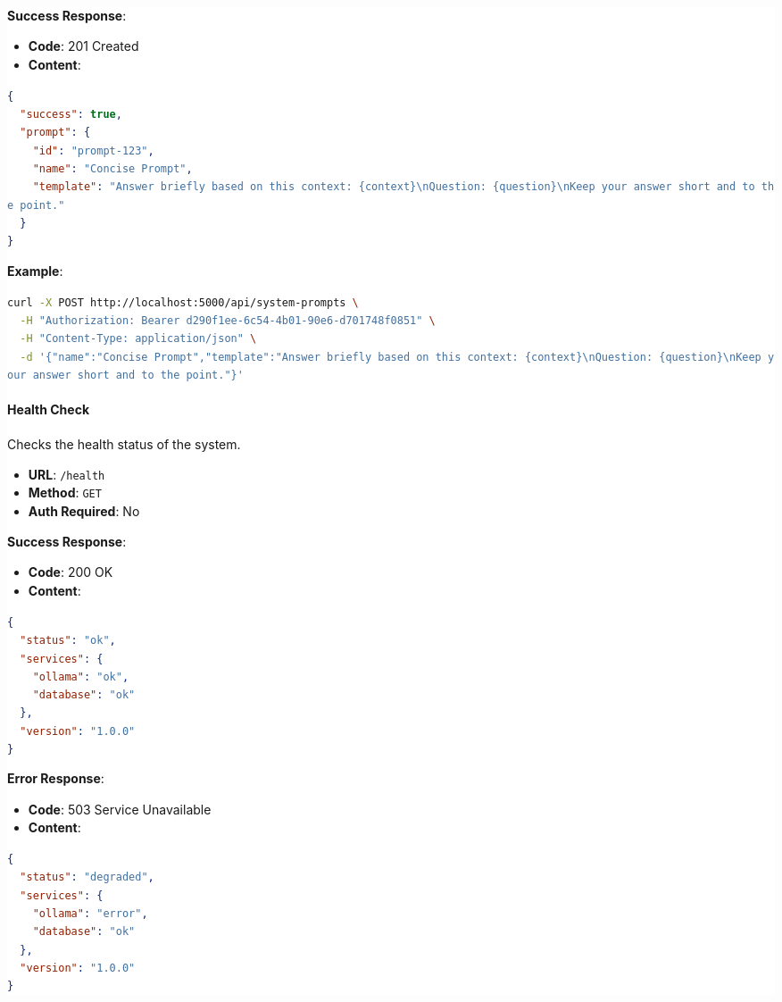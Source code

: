 **Success Response**:
- **Code**: 201 Created
- **Content**:
```json
{
  "success": true,
  "prompt": {
    "id": "prompt-123",
    "name": "Concise Prompt",
    "template": "Answer briefly based on this context: {context}\nQuestion: {question}\nKeep your answer short and to the point."
  }
}
```

**Example**:
```bash
curl -X POST http://localhost:5000/api/system-prompts \
  -H "Authorization: Bearer d290f1ee-6c54-4b01-90e6-d701748f0851" \
  -H "Content-Type: application/json" \
  -d '{"name":"Concise Prompt","template":"Answer briefly based on this context: {context}\nQuestion: {question}\nKeep your answer short and to the point."}'
```

#### Health Check

Checks the health status of the system.

- **URL**: `/health`
- **Method**: `GET`
- **Auth Required**: No

**Success Response**:
- **Code**: 200 OK
- **Content**:
```json
{
  "status": "ok",
  "services": {
    "ollama": "ok",
    "database": "ok"
  },
  "version": "1.0.0"
}
```

**Error Response**:
- **Code**: 503 Service Unavailable
- **Content**:
```json
{
  "status": "degraded",
  "services": {
    "ollama": "error",
    "database": "ok"
  },
  "version": "1.0.0"
}
```
